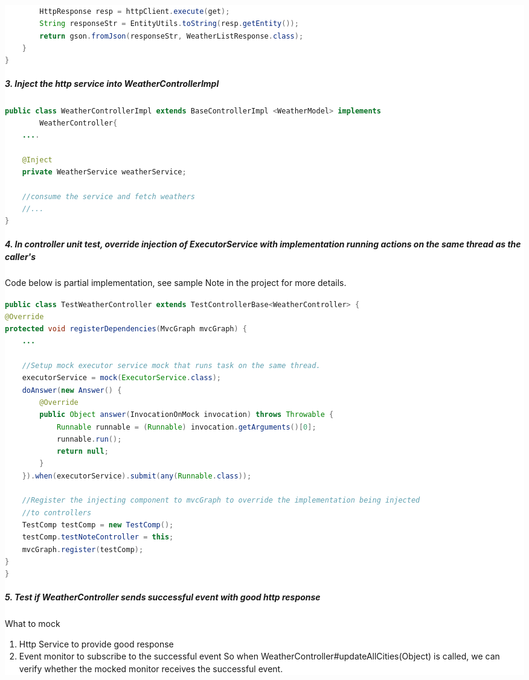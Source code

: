 ````java
        HttpResponse resp = httpClient.execute(get);
        String responseStr = EntityUtils.toString(resp.getEntity());
        return gson.fromJson(responseStr, WeatherListResponse.class);
    }
}
````
##### 3. Inject the http service into WeatherControllerImpl
````java
public class WeatherControllerImpl extends BaseControllerImpl <WeatherModel> implements
        WeatherController{
	....

    @Inject
    private WeatherService weatherService;

    //consume the service and fetch weathers
    //...
}
````
##### 4. In controller unit test, override injection of ExecutorService with implementation running actions on the same thread as the caller's
Code below is partial implementation, see sample Note in the project for more details.
````java
public class TestWeatherController extends TestControllerBase<WeatherController> {
@Override
protected void registerDependencies(MvcGraph mvcGraph) {
	...

	//Setup mock executor service mock that runs task on the same thread.
	executorService = mock(ExecutorService.class);
	doAnswer(new Answer() {
		@Override
		public Object answer(InvocationOnMock invocation) throws Throwable {
			Runnable runnable = (Runnable) invocation.getArguments()[0];
			runnable.run();
			return null;
		}
	}).when(executorService).submit(any(Runnable.class));

    //Register the injecting component to mvcGraph to override the implementation being injected
    //to controllers
	TestComp testComp = new TestComp();
	testComp.testNoteController = this;
	mvcGraph.register(testComp);
}
}
````

##### 5. Test if WeatherController sends successful event with good http response
What to mock
1. Http Service to provide good response
2. Event monitor to subscribe to the successful event
So when WeatherController#updateAllCities(Object) is called, we can verify whether the mocked monitor receives the successful event.
